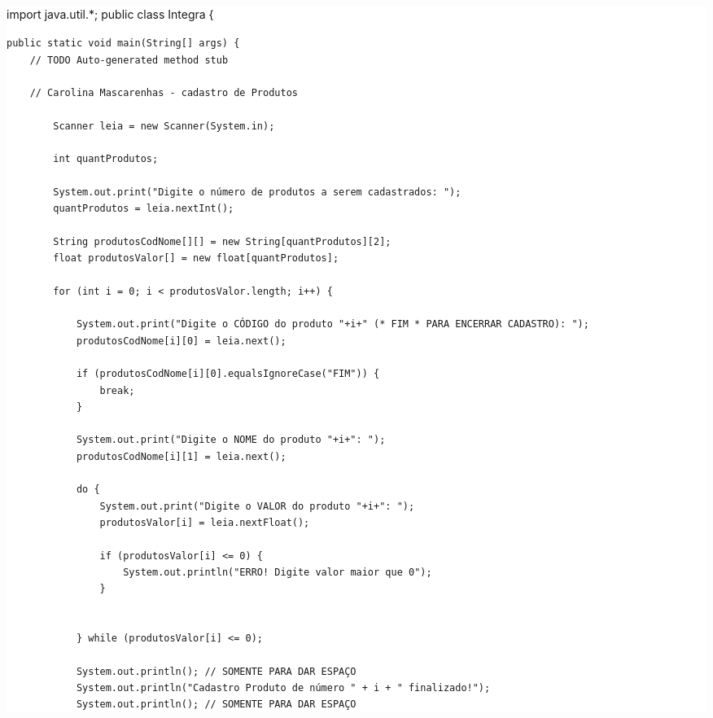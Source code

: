 


























import java.util.*;
public class Integra {

	public static void main(String[] args) {
		// TODO Auto-generated method stub

		// Carolina Mascarenhas - cadastro de Produtos
	
		    Scanner leia = new Scanner(System.in);

		    int quantProdutos; 

		    System.out.print("Digite o número de produtos a serem cadastrados: ");
		    quantProdutos = leia.nextInt();

		    String produtosCodNome[][] = new String[quantProdutos][2];
		    float produtosValor[] = new float[quantProdutos];

		    for (int i = 0; i < produtosValor.length; i++) {

		        System.out.print("Digite o CÓDIGO do produto "+i+" (* FIM * PARA ENCERRAR CADASTRO): ");
		        produtosCodNome[i][0] = leia.next();

		        if (produtosCodNome[i][0].equalsIgnoreCase("FIM")) {
		            break;
		        }

		        System.out.print("Digite o NOME do produto "+i+": ");
		        produtosCodNome[i][1] = leia.next();

		        do {
		            System.out.print("Digite o VALOR do produto "+i+": ");
		            produtosValor[i] = leia.nextFloat();

		            if (produtosValor[i] <= 0) {
		                System.out.println("ERRO! Digite valor maior que 0");
		            } 


		        } while (produtosValor[i] <= 0);

		        System.out.println(); // SOMENTE PARA DAR ESPAÇO
		        System.out.println("Cadastro Produto de número " + i + " finalizado!");
		        System.out.println(); // SOMENTE PARA DAR ESPAÇO
